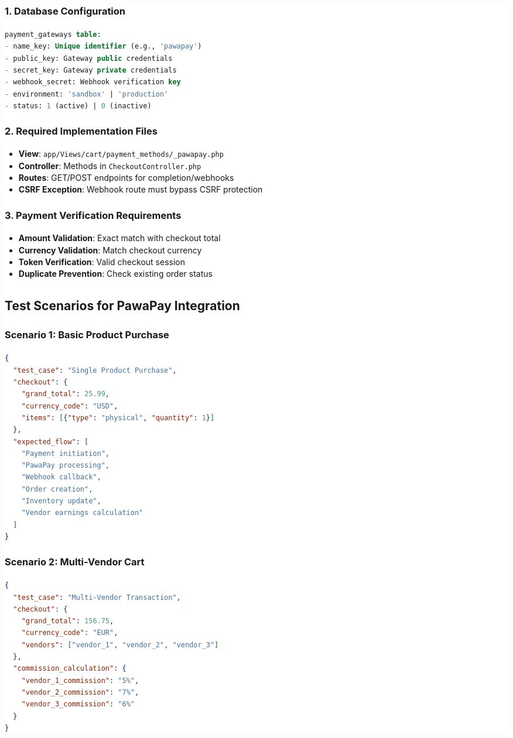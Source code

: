 ### 1. Database Configuration
```sql
payment_gateways table:
- name_key: Unique identifier (e.g., 'pawapay')
- public_key: Gateway public credentials
- secret_key: Gateway private credentials
- webhook_secret: Webhook verification key
- environment: 'sandbox' | 'production'
- status: 1 (active) | 0 (inactive)
```

### 2. Required Implementation Files
- **View**: `app/Views/cart/payment_methods/_pawapay.php`
- **Controller**: Methods in `CheckoutController.php`
- **Routes**: GET/POST endpoints for completion/webhooks
- **CSRF Exception**: Webhook route must bypass CSRF protection

### 3. Payment Verification Requirements
- **Amount Validation**: Exact match with checkout total
- **Currency Validation**: Match checkout currency
- **Token Verification**: Valid checkout session
- **Duplicate Prevention**: Check existing order status

## Test Scenarios for PawaPay Integration

### Scenario 1: Basic Product Purchase
```json
{
  "test_case": "Single Product Purchase",
  "checkout": {
    "grand_total": 25.99,
    "currency_code": "USD",
    "items": [{"type": "physical", "quantity": 1}]
  },
  "expected_flow": [
    "Payment initiation",
    "PawaPay processing",
    "Webhook callback",
    "Order creation",
    "Inventory update",
    "Vendor earnings calculation"
  ]
}
```

### Scenario 2: Multi-Vendor Cart
```json
{
  "test_case": "Multi-Vendor Transaction",
  "checkout": {
    "grand_total": 156.75,
    "currency_code": "EUR",
    "vendors": ["vendor_1", "vendor_2", "vendor_3"]
  },
  "commission_calculation": {
    "vendor_1_commission": "5%",
    "vendor_2_commission": "7%",
    "vendor_3_commission": "6%"
  }
}
```
